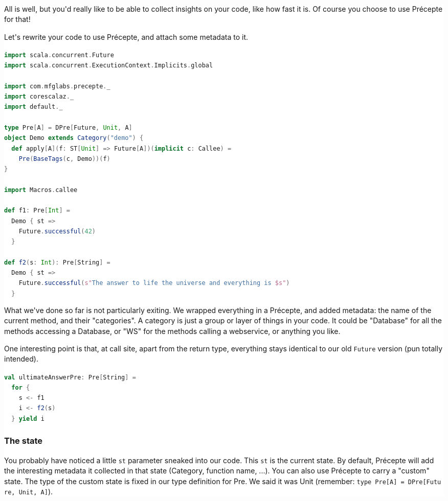
All is well, but you'd really like to be able to collect insights on your code, like how fast it is. Of course you choose to use Précepte for that!

Let's rewrite your code to use Précepte, and attach some metadata to it.

```scala
import scala.concurrent.Future
import scala.concurrent.ExecutionContext.Implicits.global

import com.mfglabs.precepte._
import corescalaz._
import default._

type Pre[A] = DPre[Future, Unit, A]
object Demo extends Category("demo") {
  def apply[A](f: ST[Unit] => Future[A])(implicit c: Callee) =
    Pre(BaseTags(c, Demo))(f)
}

import Macros.callee

def f1: Pre[Int] =
  Demo { st =>
    Future.successful(42)
  }

def f2(s: Int): Pre[String] =
  Demo { st =>
    Future.successful(s"The answer to life the universe and everything is $s")
  }
```

What we've done so far is not particularly exiting. We wrapped everything in a Précepte, and added metadata: the name of the current method, and their "categories". A category is just a group or layer of things in your code. It could be "Database" for all the methods accessing a Database, or "WS" for the methods calling a webservice, or anything you like.

One interesting point is that, at call site, apart from the return type, everything stays identical to our old `Future` version (pun totally intended).

```scala
val ultimateAnswerPre: Pre[String] =
  for {
    s <- f1
    i <- f2(s)
  } yield i
```

### The state

You probably have noticed a little `st` parameter sneaked into our code. This `st` is the current state. By default, Précepte will add the interesting metadata it collected in that state (Category, function name, ...). You can also use Précepte to carry a "custom" state.
The type of the custom state is fixed in our type definition for Pre. We said it was Unit (remember: `type Pre[A] = DPre[Future, Unit, A]`).
